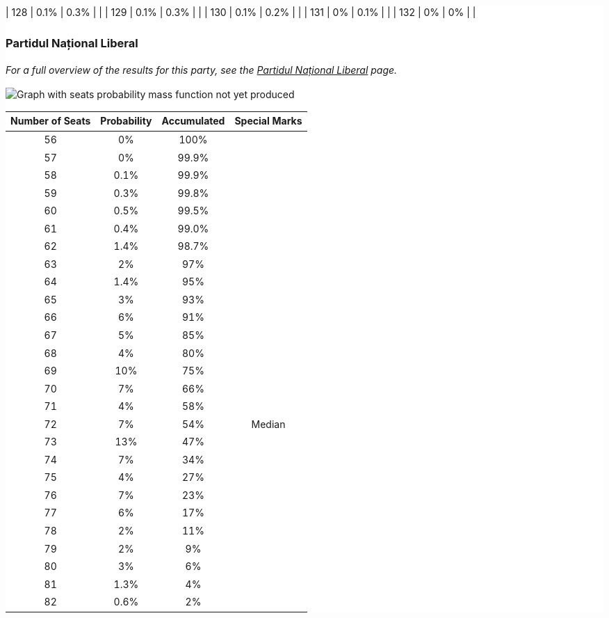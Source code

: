 | 128 | 0.1% | 0.3% |  |
| 129 | 0.1% | 0.3% |  |
| 130 | 0.1% | 0.2% |  |
| 131 | 0% | 0.1% |  |
| 132 | 0% | 0% |  |

### Partidul Național Liberal

*For a full overview of the results for this party, see the [Partidul Național Liberal](party-partidulnaționalliberal.html) page.*

![Graph with seats probability mass function not yet produced](2023-05-27-CURS-seats-pmf-partidulnaționalliberal.png "Seats Probability Mass Function")

| Number of Seats | Probability | Accumulated | Special Marks |
|:---------------:|:-----------:|:-----------:|:-------------:|
| 56 | 0% | 100% |  |
| 57 | 0% | 99.9% |  |
| 58 | 0.1% | 99.9% |  |
| 59 | 0.3% | 99.8% |  |
| 60 | 0.5% | 99.5% |  |
| 61 | 0.4% | 99.0% |  |
| 62 | 1.4% | 98.7% |  |
| 63 | 2% | 97% |  |
| 64 | 1.4% | 95% |  |
| 65 | 3% | 93% |  |
| 66 | 6% | 91% |  |
| 67 | 5% | 85% |  |
| 68 | 4% | 80% |  |
| 69 | 10% | 75% |  |
| 70 | 7% | 66% |  |
| 71 | 4% | 58% |  |
| 72 | 7% | 54% | Median |
| 73 | 13% | 47% |  |
| 74 | 7% | 34% |  |
| 75 | 4% | 27% |  |
| 76 | 7% | 23% |  |
| 77 | 6% | 17% |  |
| 78 | 2% | 11% |  |
| 79 | 2% | 9% |  |
| 80 | 3% | 6% |  |
| 81 | 1.3% | 4% |  |
| 82 | 0.6% | 2% |  |